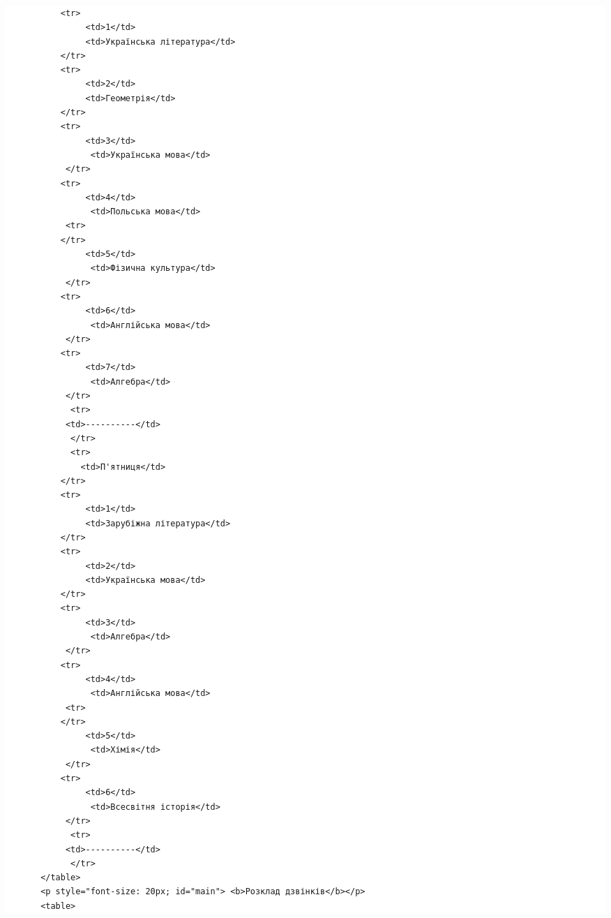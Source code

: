                <tr>
                    <td>1</td>
                    <td>Українська література</td> 
               </tr>
               <tr>  
                    <td>2</td>
                    <td>Геометрія</td>
               </tr>
               <tr>  
                    <td>3</td>
                     <td>Українська мова</td>
                </tr>
               <tr>
                    <td>4</td>
                     <td>Польська мова</td>
                <tr>
               </tr>
                    <td>5</td>
                     <td>Фізична культура</td>
                </tr>
               <tr>
                    <td>6</td>
                     <td>Англійська мова</td>
                </tr>
               <tr>
                    <td>7</td>
                     <td>Алгебра</td>
                </tr>
                 <tr>
                <td>----------</td>
                 </tr>
                 <tr>
                   <td>П'ятниця</td>
               </tr>
               <tr>
                    <td>1</td>
                    <td>Зарубіжна література</td> 
               </tr>
               <tr>  
                    <td>2</td>
                    <td>Українська мова</td>
               </tr>
               <tr>  
                    <td>3</td>
                     <td>Алгебра</td>
                </tr>
               <tr>
                    <td>4</td>
                     <td>Англійська мова</td>
                <tr>
               </tr>
                    <td>5</td>
                     <td>Хімія</td>
                </tr>
               <tr>
                    <td>6</td>
                     <td>Всесвітня історія</td>
                </tr>
                 <tr>
                <td>----------</td>
                 </tr>
           </table>
           <p style="font-size: 20px; id="main"> <b>Розклад дзвінків</b></p>
           <table>